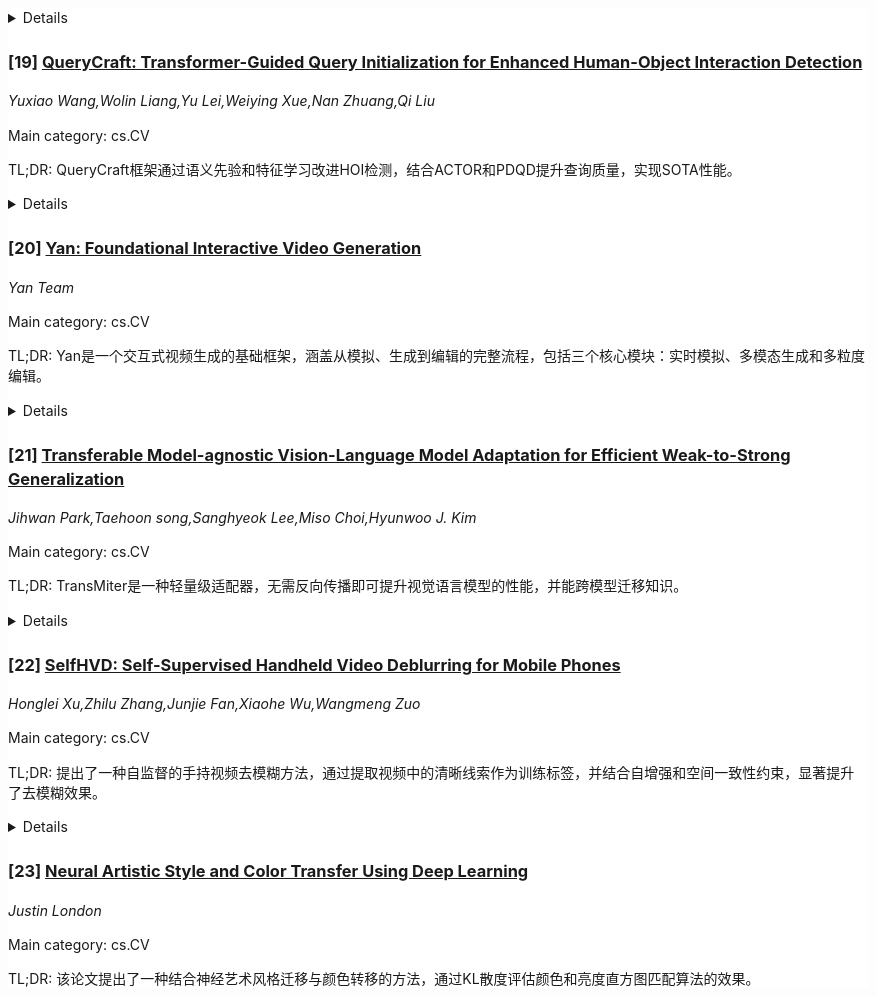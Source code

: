 
<details><summary>Details</summary></details>


### [19] [QueryCraft: Transformer-Guided Query Initialization for Enhanced Human-Object Interaction Detection](https://arxiv.org/abs/2508.08590)
*Yuxiao Wang,Wolin Liang,Yu Lei,Weiying Xue,Nan Zhuang,Qi Liu*

Main category: cs.CV

TL;DR: QueryCraft框架通过语义先验和特征学习改进HOI检测，结合ACTOR和PDQD提升查询质量，实现SOTA性能。


<details><summary>Details</summary></details>


### [20] [Yan: Foundational Interactive Video Generation](https://arxiv.org/abs/2508.08601)
*Yan Team*

Main category: cs.CV

TL;DR: Yan是一个交互式视频生成的基础框架，涵盖从模拟、生成到编辑的完整流程，包括三个核心模块：实时模拟、多模态生成和多粒度编辑。


<details><summary>Details</summary></details>


### [21] [Transferable Model-agnostic Vision-Language Model Adaptation for Efficient Weak-to-Strong Generalization](https://arxiv.org/abs/2508.08604)
*Jihwan Park,Taehoon song,Sanghyeok Lee,Miso Choi,Hyunwoo J. Kim*

Main category: cs.CV

TL;DR: TransMiter是一种轻量级适配器，无需反向传播即可提升视觉语言模型的性能，并能跨模型迁移知识。


<details><summary>Details</summary></details>


### [22] [SelfHVD: Self-Supervised Handheld Video Deblurring for Mobile Phones](https://arxiv.org/abs/2508.08605)
*Honglei Xu,Zhilu Zhang,Junjie Fan,Xiaohe Wu,Wangmeng Zuo*

Main category: cs.CV

TL;DR: 提出了一种自监督的手持视频去模糊方法，通过提取视频中的清晰线索作为训练标签，并结合自增强和空间一致性约束，显著提升了去模糊效果。


<details><summary>Details</summary></details>


### [23] [Neural Artistic Style and Color Transfer Using Deep Learning](https://arxiv.org/abs/2508.08608)
*Justin London*

Main category: cs.CV

TL;DR: 该论文提出了一种结合神经艺术风格迁移与颜色转移的方法，通过KL散度评估颜色和亮度直方图匹配算法的效果。
